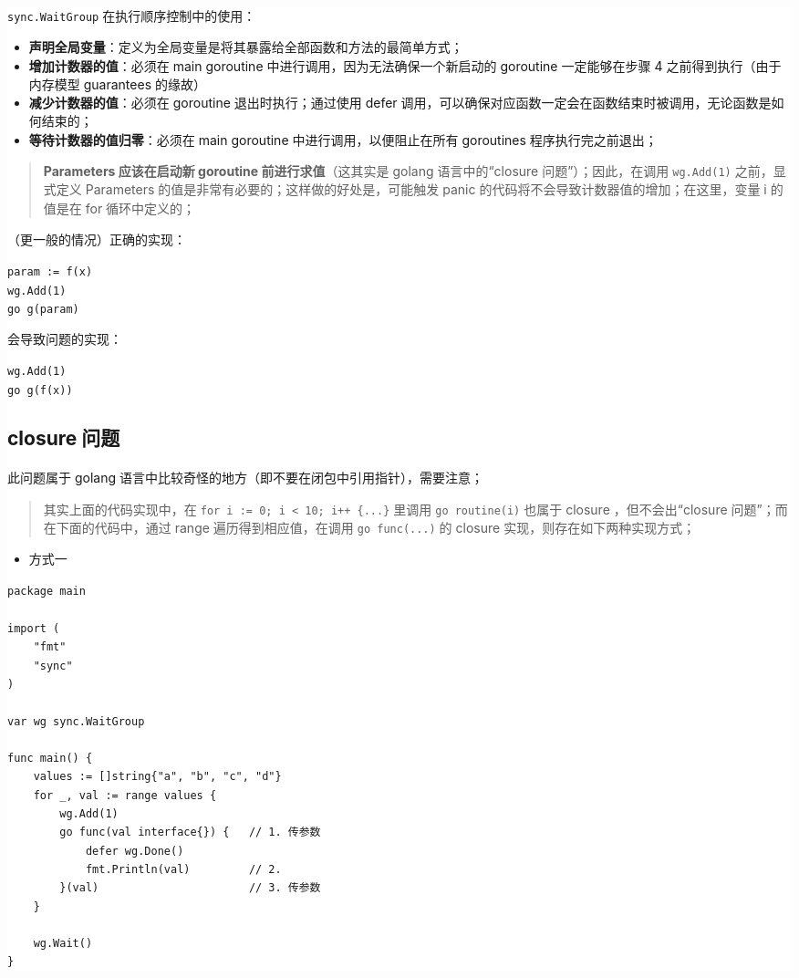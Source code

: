 `sync.WaitGroup` 在执行顺序控制中的使用：

- **声明全局变量**：定义为全局变量是将其暴露给全部函数和方法的最简单方式；
- **增加计数器的值**：必须在 main goroutine 中进行调用，因为无法确保一个新启动的 goroutine 一定能够在步骤 4 之前得到执行（由于内存模型 guarantees 的缘故）
- **减少计数器的值**：必须在 goroutine 退出时执行；通过使用 defer 调用，可以确保对应函数一定会在函数结束时被调用，无论函数是如何结束的；
- **等待计数器的值归零**：必须在 main goroutine 中进行调用，以便阻止在所有 goroutines 程序执行完之前退出；

> **Parameters 应该在启动新 goroutine 前进行求值**（这其实是 golang 语言中的“closure 问题”）；因此，在调用 `wg.Add(1)` 之前，显式定义 Parameters 的值是非常有必要的；这样做的好处是，可能触发 panic 的代码将不会导致计数器值的增加；在这里，变量 i 的值是在 for 循环中定义的；


（更一般的情况）正确的实现：

```golang
param := f(x)
wg.Add(1)
go g(param)
```

会导致问题的实现：

```golang
wg.Add(1)
go g(f(x))
```

## closure 问题

此问题属于 golang 语言中比较奇怪的地方（即不要在闭包中引用指针），需要注意；

> 其实上面的代码实现中，在 `for i := 0; i < 10; i++ {...}` 里调用 `go routine(i)` 也属于 closure ，但不会出“closure 问题”；而在下面的代码中，通过 range 遍历得到相应值，在调用 `go func(...)` 的 closure 实现，则存在如下两种实现方式；

- 方式一

```golang
package main

import (
	"fmt"
	"sync"
)

var wg sync.WaitGroup

func main() {
	values := []string{"a", "b", "c", "d"}
	for _, val := range values {
		wg.Add(1)
		go func(val interface{}) {   // 1. 传参数
			defer wg.Done()
			fmt.Println(val)         // 2.
		}(val)                       // 3. 传参数
	}

	wg.Wait()
}
```
